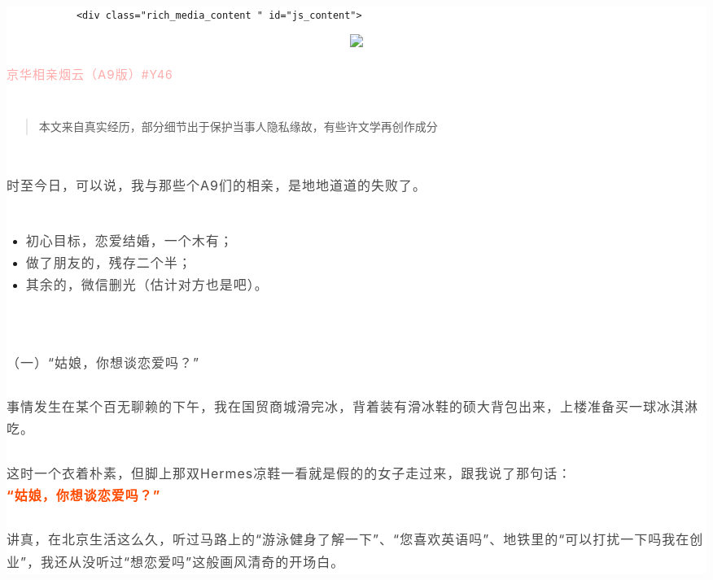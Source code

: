 
				<div class="rich_media_content " id="js_content">
 <div class="rich_media_content " id="js_content"> 
  <p style="text-align: center;"><img class="rich_pages" data-ratio="0.5625" data-s="300,640" data-w="640" style="" src="http://www.shuikult.net/uploads/allimg/2019/7/raY73m.jpeg"></p>
  <p line="init" class="ql-long-4461" style="line-height: 1.7;margin-bottom: 0pt;margin-top: 0pt;font-size: 11pt;color: #494949;"><span style="letter-spacing: 1px;color: rgb(255, 172, 170);font-size: 15px;">京华相亲烟云（A9版）</span><span style="letter-spacing: 1px;color: rgb(255, 172, 170);font-size: 14px;">#Y46</span><span style="font-size: 16px;letter-spacing: 1px;"></span><br></p>
  <p line="init" class="ql-long-4461" style="line-height: 1.7;margin-bottom: 0pt;margin-top: 0pt;font-size: 11pt;color: #494949;"><span style="font-size: 16px;letter-spacing: 1px;"><br></span></p>
  <blockquote class="js_blockquote_wrap" data-url="" data-author-name="" data-content-utf8-length="35" data-source-title="">
   <section class="js_blockquote_digest">
    <section>
     <span style="font-size: 14px;">本文来自真实经历，部分细节出于保护当事人隐私缘故，有些许文学再创作成分</span>
    </section>
   </section>
  </blockquote>
  <p><br></p>
  <p line="xpWl" class="ql-long-4461" style="line-height: 1.7;margin-bottom: 0pt;margin-top: 0pt;font-size: 11pt;color: #494949;"><span style="font-size: 16px;letter-spacing: 1px;">时至今日，可以说，我与那些个A9们的相亲，是地地道道的失败了。</span></p>
  <p line="xpWl" class="ql-long-4461" style="line-height: 1.7;margin-bottom: 0pt;margin-top: 0pt;font-size: 11pt;color: #494949;"><span style="font-size: 16px;letter-spacing: 1px;"><br></span></p>
  <ul class=" list-paddingleft-2" style="list-style-type: disc;">
   <li><p line="Ky9D" class="ql-long-4461" style="line-height: 1.7;margin-bottom: 0pt;margin-top: 0pt;font-size: 11pt;color: #494949;"><span style="font-size: 16px;letter-spacing: 1px;">初心目标，恋爱结婚，一个木有；</span></p></li>
   <li><p line="qY6z" class="ql-long-4461" style="line-height: 1.7;margin-bottom: 0pt;margin-top: 0pt;font-size: 11pt;color: #494949;"><span style="font-size: 16px;letter-spacing: 1px;">做了朋友的，残存二个半；</span></p></li>
   <li><p line="UWSU" class="ql-long-4461" style="line-height: 1.7;margin-bottom: 0pt;margin-top: 0pt;font-size: 11pt;color: #494949;"><span style="font-size: 16px;letter-spacing: 1px;">其余的，微信删光（估计对方也是吧）。</span></p></li>
  </ul>
  <p line="ncLx" style="line-height: 1.7;margin-bottom: 0pt;margin-top: 0pt;font-size: 11pt;color: #494949;"><span style="font-size: 16px;letter-spacing: 1px;">&nbsp;</span></p>
  <p line="fokA" style="line-height: 1.7;margin-bottom: 0pt;margin-top: 0pt;font-size: 11pt;color: #494949;"><span style="font-size: 16px;letter-spacing: 1px;">&nbsp;</span></p>
  <p line="6yJK" class="ql-long-4461" style="line-height: 1.7;margin-bottom: 0pt;margin-top: 0pt;font-size: 11pt;color: #494949;"><span style="font-size: 16px;letter-spacing: 1px;">（一）“姑娘，你想谈恋爱吗？”</span></p>
  <p line="KRy7" style="line-height: 1.7;margin-bottom: 0pt;margin-top: 0pt;font-size: 11pt;color: #494949;"><span style="font-size: 16px;letter-spacing: 1px;">&nbsp;</span></p>
  <p line="Mzh7" class="ql-long-4461" style="line-height: 1.7;margin-bottom: 0pt;margin-top: 0pt;font-size: 11pt;color: #494949;"><span style="font-size: 16px;letter-spacing: 1px;">事情发生在某个百无聊赖的下午，我在国贸商城滑完冰，背着装有滑冰鞋的硕大背包出来，上楼准备买一球冰淇淋吃。</span></p>
  <p line="x52e" style="line-height: 1.7;margin-bottom: 0pt;margin-top: 0pt;font-size: 11pt;color: #494949;"><span style="font-size: 16px;letter-spacing: 1px;">&nbsp;</span></p>
  <p line="ZcES" class="ql-long-4461" style="line-height: 1.7;margin-bottom: 0pt;margin-top: 0pt;font-size: 11pt;color: #494949;"><span style="font-size: 16px;letter-spacing: 1px;">这时一个衣着朴素，但脚上那双Hermes凉鞋一看就是假的的女子走过来，跟我说了那句话：</span></p>
  <p line="46As" class="ql-long-4461" style="line-height: 1.7;margin-bottom: 0pt;margin-top: 0pt;font-size: 11pt;color: #494949;"><span style="font-size: 16px;letter-spacing: 1px;color: rgb(255, 76, 0);"><strong class="ql-author-4461">“姑娘，你想谈恋爱吗？</strong><strong class="ql-author-4461"></strong><strong class="ql-author-4461">”</strong></span><span style="font-size: 16px;letter-spacing: 1px;"><strong class="ql-author-4461"></strong></span></p>
  <p line="44dj" style="line-height: 1.7;margin-bottom: 0pt;margin-top: 0pt;font-size: 11pt;color: #494949;"><span style="font-size: 16px;letter-spacing: 1px;">&nbsp;</span></p>
  <p line="JrIg" class="ql-long-4461" style="line-height: 1.7;margin-bottom: 0pt;margin-top: 0pt;font-size: 11pt;color: #494949;"><span style="font-size: 16px;letter-spacing: 1px;">讲真，在北京生活这么久，听过马路上的“游泳健身了解一下”、“您喜欢英语吗”、地铁里的“可以打扰一下吗我在创业”，我还从没听过“想恋爱吗”这般画风清奇的开场白。</span></p>